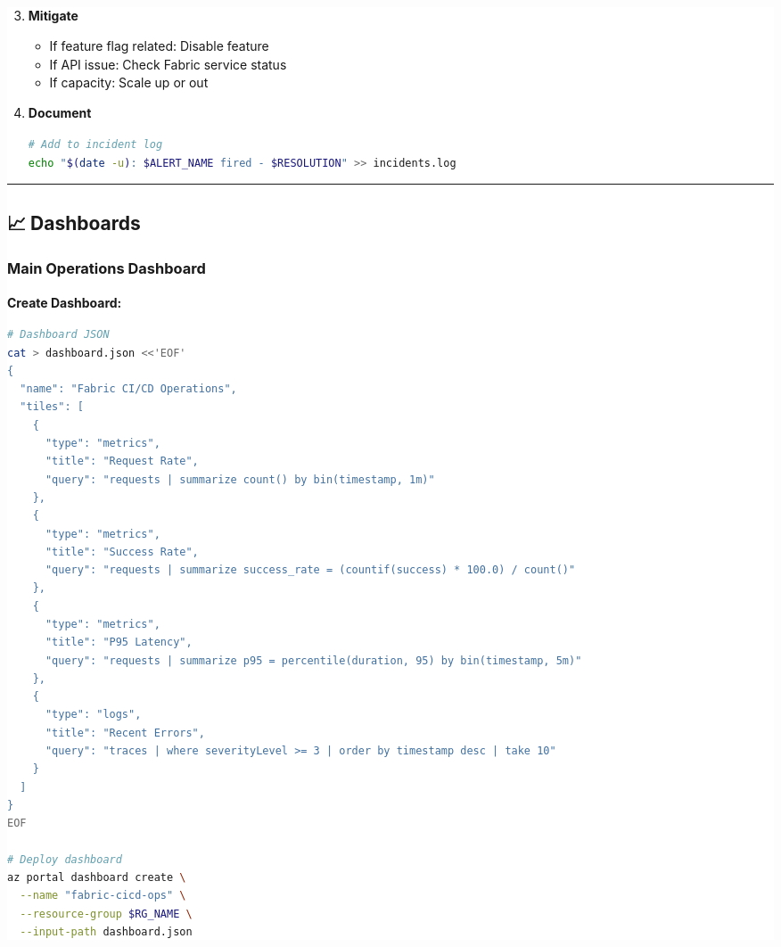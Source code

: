 3. **Mitigate**
   - If feature flag related: Disable feature
   - If API issue: Check Fabric service status
   - If capacity: Scale up or out

4. **Document**
   ```bash
   # Add to incident log
   echo "$(date -u): $ALERT_NAME fired - $RESOLUTION" >> incidents.log
   ```

---

## 📈 Dashboards

### Main Operations Dashboard

**Create Dashboard:**
```bash
# Dashboard JSON
cat > dashboard.json <<'EOF'
{
  "name": "Fabric CI/CD Operations",
  "tiles": [
    {
      "type": "metrics",
      "title": "Request Rate",
      "query": "requests | summarize count() by bin(timestamp, 1m)"
    },
    {
      "type": "metrics",
      "title": "Success Rate",
      "query": "requests | summarize success_rate = (countif(success) * 100.0) / count()"
    },
    {
      "type": "metrics",
      "title": "P95 Latency",
      "query": "requests | summarize p95 = percentile(duration, 95) by bin(timestamp, 5m)"
    },
    {
      "type": "logs",
      "title": "Recent Errors",
      "query": "traces | where severityLevel >= 3 | order by timestamp desc | take 10"
    }
  ]
}
EOF

# Deploy dashboard
az portal dashboard create \
  --name "fabric-cicd-ops" \
  --resource-group $RG_NAME \
  --input-path dashboard.json
```
